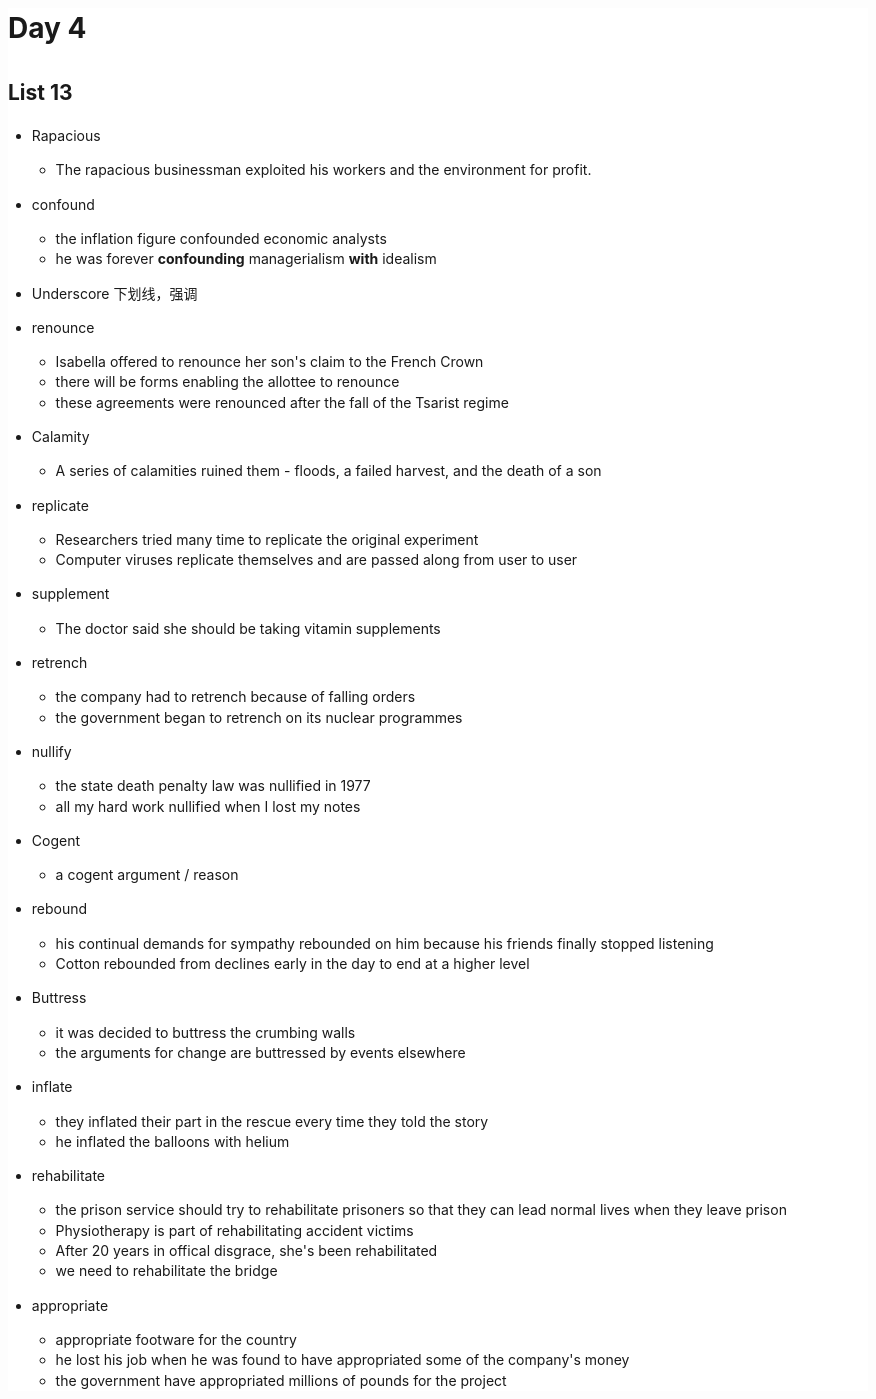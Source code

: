 # Day 4

## List 13

- Rapacious
  - The rapacious businessman exploited his workers and the environment for profit.
- confound
  - the inflation figure confounded economic analysts
  - he was forever **confounding** managerialism **with** idealism
- Underscore 下划线，强调
- renounce
  - Isabella offered to renounce her son's claim to the French Crown
  - there will be forms enabling the allottee to renounce
  - these agreements were renounced after the fall of the Tsarist regime
- Calamity
  - A series of calamities ruined them - floods, a failed harvest, and the death of a son
- replicate
  - Researchers tried many time to replicate the original experiment
  - Computer viruses replicate themselves and are passed along from user to user
- supplement
  - The doctor said she should be taking vitamin supplements
- retrench
  - the company had to retrench because of falling orders
  - the government began to retrench on its nuclear programmes
- nullify
  - the state death penalty law was nullified in 1977
  - all my hard work nullified when I lost my notes
- Cogent
  - a cogent argument / reason

- rebound
  - his continual demands for sympathy rebounded on him because his friends finally stopped listening
  - Cotton rebounded from declines early in the day to end at a higher level
- Buttress
  - it was decided to buttress the crumbing walls
  - the arguments for change are buttressed by events elsewhere

- inflate
  - they inflated their part in the rescue every time they told the story
  - he inflated the balloons with helium

- rehabilitate
  - the prison service should try to rehabilitate prisoners so that they can lead normal lives when they leave prison
  - Physiotherapy is part of rehabilitating accident victims
  - After 20 years in offical disgrace, she's been rehabilitated
  - we need to rehabilitate the bridge

- appropriate
  - appropriate footware for the country
  - he lost his job when he was found to have appropriated some of the company's money
  - the government have appropriated millions of pounds for the project
